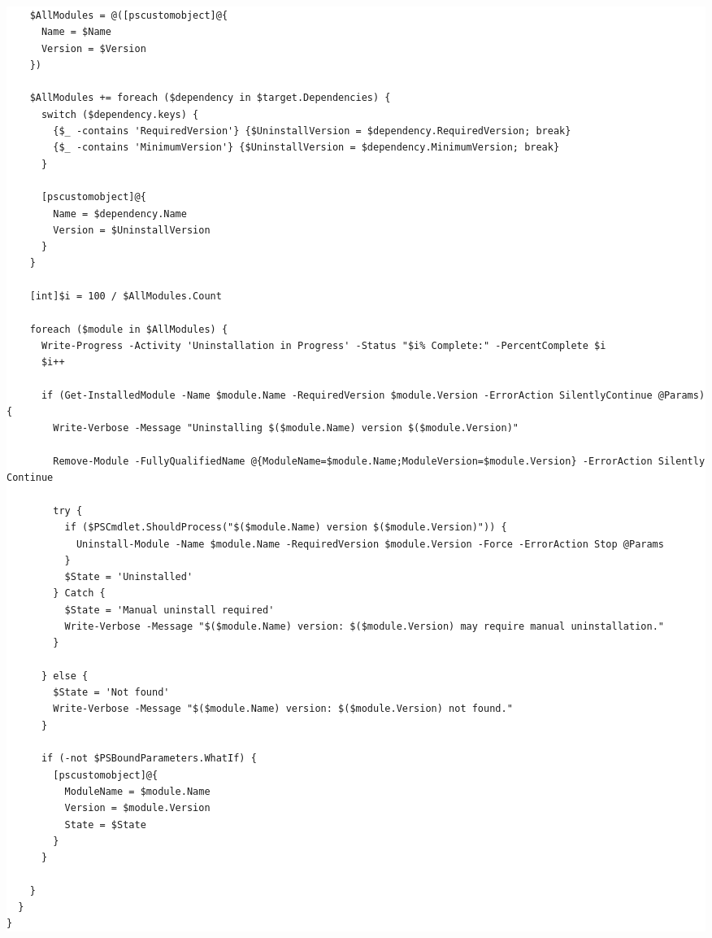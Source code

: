 ```powershell-interactive
    $AllModules = @([pscustomobject]@{
      Name = $Name
      Version = $Version
    })

    $AllModules += foreach ($dependency in $target.Dependencies) {
      switch ($dependency.keys) {
        {$_ -contains 'RequiredVersion'} {$UninstallVersion = $dependency.RequiredVersion; break}
        {$_ -contains 'MinimumVersion'} {$UninstallVersion = $dependency.MinimumVersion; break}
      }

      [pscustomobject]@{
        Name = $dependency.Name
        Version = $UninstallVersion
      }
    }

    [int]$i = 100 / $AllModules.Count

    foreach ($module in $AllModules) {
      Write-Progress -Activity 'Uninstallation in Progress' -Status "$i% Complete:" -PercentComplete $i
      $i++

      if (Get-InstalledModule -Name $module.Name -RequiredVersion $module.Version -ErrorAction SilentlyContinue @Params) {
        Write-Verbose -Message "Uninstalling $($module.Name) version $($module.Version)"

        Remove-Module -FullyQualifiedName @{ModuleName=$module.Name;ModuleVersion=$module.Version} -ErrorAction SilentlyContinue

        try {
          if ($PSCmdlet.ShouldProcess("$($module.Name) version $($module.Version)")) {
            Uninstall-Module -Name $module.Name -RequiredVersion $module.Version -Force -ErrorAction Stop @Params
          }
          $State = 'Uninstalled'
        } Catch {
          $State = 'Manual uninstall required'
          Write-Verbose -Message "$($module.Name) version: $($module.Version) may require manual uninstallation."
        }

      } else {
        $State = 'Not found'
        Write-Verbose -Message "$($module.Name) version: $($module.Version) not found."
      }

      if (-not $PSBoundParameters.WhatIf) {
        [pscustomobject]@{
          ModuleName = $module.Name
          Version = $module.Version
          State = $State
        }
      }

    }
  }
}
```
